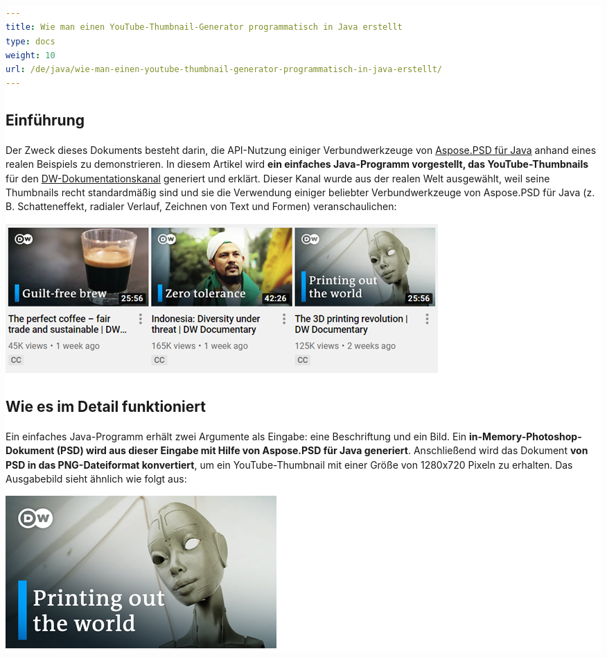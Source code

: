 ```yaml
---
title: Wie man einen YouTube-Thumbnail-Generator programmatisch in Java erstellt
type: docs
weight: 10
url: /de/java/wie-man-einen-youtube-thumbnail-generator-programmatisch-in-java-erstellt/
---
```


## **Einführung**
Der Zweck dieses Dokuments besteht darin, die API-Nutzung einiger Verbundwerkzeuge von [Aspose.PSD für Java](https://products.aspose.com/psd/java) anhand eines realen Beispiels zu demonstrieren. In diesem Artikel wird **ein einfaches Java-Programm vorgestellt, das YouTube-Thumbnails** für den [DW-Dokumentationskanal](https://www.youtube.com/channel/UCW39zufHfsuGgpLviKh297Q) generiert und erklärt. Dieser Kanal wurde aus der realen Welt ausgewählt, weil seine Thumbnails recht standardmäßig sind und sie die Verwendung einiger beliebter Verbundwerkzeuge von Aspose.PSD für Java (z. B. Schatteneffekt, radialer Verlauf, Zeichnen von Text und Formen) veranschaulichen:

![todo:image_alt_text](how-to-create-youtube-thumbnail-generator-programmatically-in-java_1.png)

## **Wie es im Detail funktioniert**
Ein einfaches Java-Programm erhält zwei Argumente als Eingabe: eine Beschriftung und ein Bild. Ein **in-Memory-Photoshop-Dokument (PSD) wird aus dieser Eingabe mit Hilfe von Aspose.PSD für Java generiert**. Anschließend wird das Dokument **von PSD in das PNG-Dateiformat konvertiert**, um ein YouTube-Thumbnail mit einer Größe von 1280x720 Pixeln zu erhalten. Das Ausgabebild sieht ähnlich wie folgt aus:

![todo:image_alt_text](how-to-create-youtube-thumbnail-generator-programmatically-in-java_2.png)
